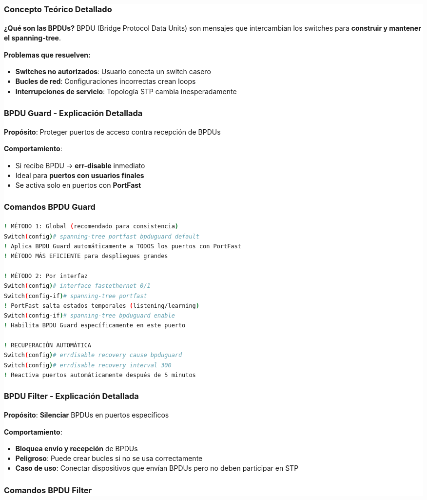 ### **Concepto Teórico Detallado**

**¿Qué son las BPDUs?**
BPDU (Bridge Protocol Data Units) son mensajes que intercambian los switches para **construir y mantener el spanning-tree**.

**Problemas que resuelven:**

- **Switches no autorizados**: Usuario conecta un switch casero
- **Bucles de red**: Configuraciones incorrectas crean loops
- **Interrupciones de servicio**: Topología STP cambia inesperadamente

### **BPDU Guard - Explicación Detallada**

**Propósito**: Proteger puertos de acceso contra recepción de BPDUs

**Comportamiento**:
- Si recibe BPDU → **err-disable** inmediato
- Ideal para **puertos con usuarios finales**
- Se activa solo en puertos con **PortFast**

### **Comandos BPDU Guard**

```bash
! MÉTODO 1: Global (recomendado para consistencia)
Switch(config)# spanning-tree portfast bpduguard default
! Aplica BPDU Guard automáticamente a TODOS los puertos con PortFast
! MÉTODO MÁS EFICIENTE para despliegues grandes

! MÉTODO 2: Por interfaz
Switch(config)# interface fastethernet 0/1
Switch(config-if)# spanning-tree portfast
! PortFast salta estados temporales (listening/learning)
Switch(config-if)# spanning-tree bpduguard enable
! Habilita BPDU Guard específicamente en este puerto

! RECUPERACIÓN AUTOMÁTICA
Switch(config)# errdisable recovery cause bpduguard
Switch(config)# errdisable recovery interval 300
! Reactiva puertos automáticamente después de 5 minutos
```

### **BPDU Filter - Explicación Detallada**

**Propósito**: **Silenciar** BPDUs en puertos específicos

**Comportamiento**:

- **Bloquea envío y recepción** de BPDUs
- **Peligroso**: Puede crear bucles si no se usa correctamente
- **Caso de uso**: Conectar dispositivos que envían BPDUs pero no deben participar en STP

### **Comandos BPDU Filter**
